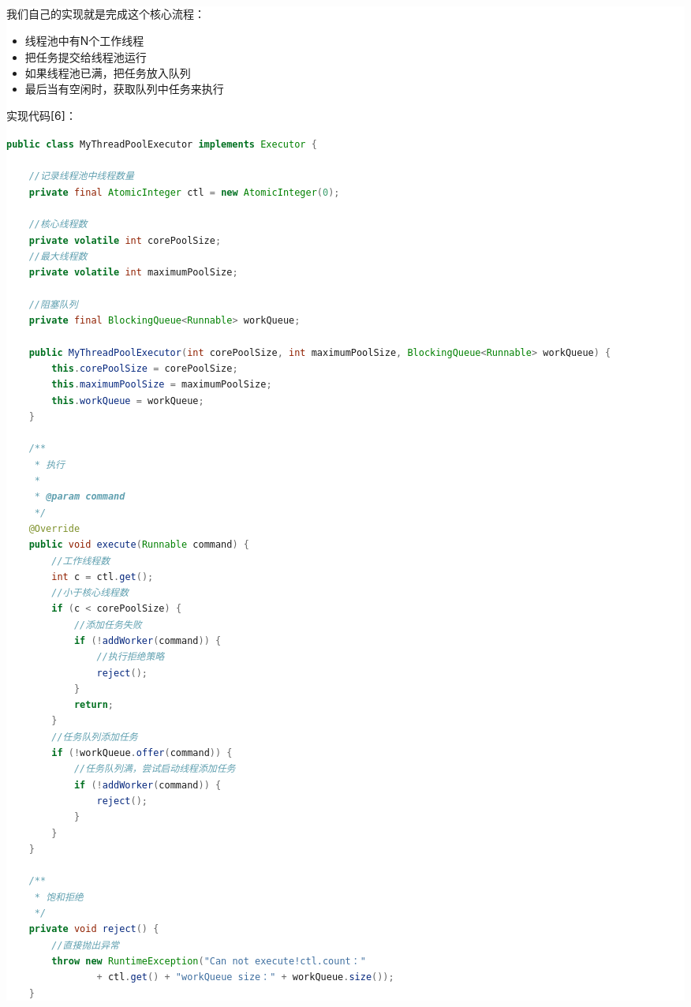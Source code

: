我们自己的实现就是完成这个核心流程：

* 线程池中有N个工作线程 
* 把任务提交给线程池运行 
* 如果线程池已满，把任务放入队列 
* 最后当有空闲时，获取队列中任务来执行 

实现代码[6]：

```java
public class MyThreadPoolExecutor implements Executor {  

    //记录线程池中线程数量  
    private final AtomicInteger ctl = new AtomicInteger(0);  

    //核心线程数  
    private volatile int corePoolSize;  
    //最大线程数  
    private volatile int maximumPoolSize;  

    //阻塞队列  
    private final BlockingQueue<Runnable> workQueue;  

    public MyThreadPoolExecutor(int corePoolSize, int maximumPoolSize, BlockingQueue<Runnable> workQueue) {  
        this.corePoolSize = corePoolSize;  
        this.maximumPoolSize = maximumPoolSize;  
        this.workQueue = workQueue;  
    }  

    /**  
     * 执行  
     *  
     * @param command  
     */  
    @Override  
    public void execute(Runnable command) {  
        //工作线程数  
        int c = ctl.get();  
        //小于核心线程数  
        if (c < corePoolSize) {  
            //添加任务失败  
            if (!addWorker(command)) {  
                //执行拒绝策略  
                reject();  
            }  
            return;  
        }  
        //任务队列添加任务  
        if (!workQueue.offer(command)) {  
            //任务队列满，尝试启动线程添加任务  
            if (!addWorker(command)) {  
                reject();  
            }  
        }  
    }  

    /**  
     * 饱和拒绝  
     */  
    private void reject() {  
        //直接抛出异常  
        throw new RuntimeException("Can not execute!ctl.count："  
                + ctl.get() + "workQueue size：" + workQueue.size());  
    }  
```